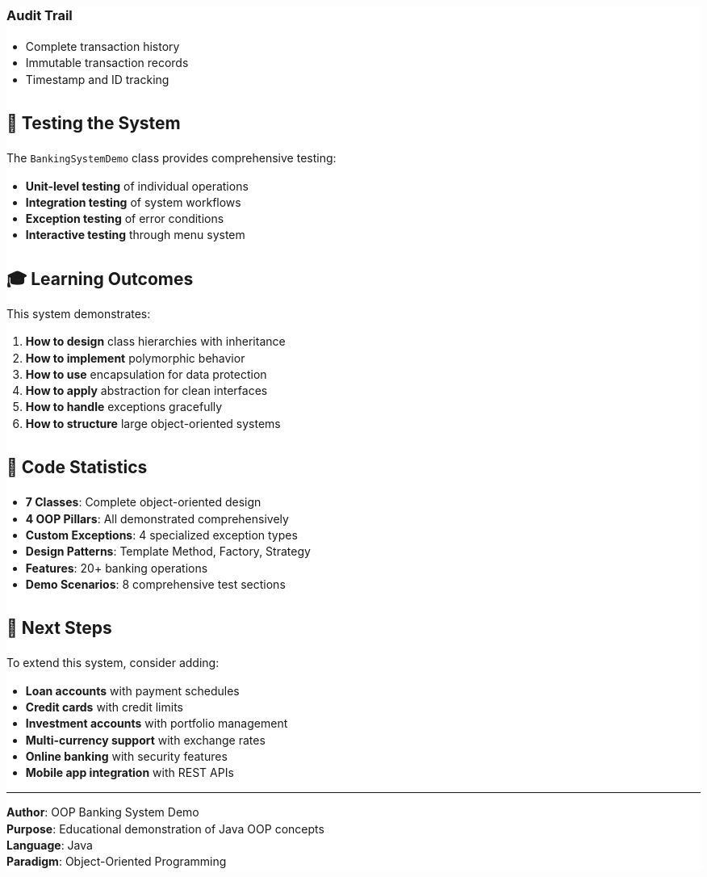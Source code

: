 ### Audit Trail
- Complete transaction history
- Immutable transaction records
- Timestamp and ID tracking

## 🧪 Testing the System

The `BankingSystemDemo` class provides comprehensive testing:

- **Unit-level testing** of individual operations
- **Integration testing** of system workflows
- **Exception testing** of error conditions
- **Interactive testing** through menu system

## 🎓 Learning Outcomes

This system demonstrates:

1. **How to design** class hierarchies with inheritance
2. **How to implement** polymorphic behavior
3. **How to use** encapsulation for data protection
4. **How to apply** abstraction for clean interfaces
5. **How to handle** exceptions gracefully
6. **How to structure** large object-oriented systems

## 📝 Code Statistics

- **7 Classes**: Complete object-oriented design
- **4 OOP Pillars**: All demonstrated comprehensively
- **Custom Exceptions**: 4 specialized exception types
- **Design Patterns**: Template Method, Factory, Strategy
- **Features**: 20+ banking operations
- **Demo Scenarios**: 8 comprehensive test sections

## 🚀 Next Steps

To extend this system, consider adding:

- **Loan accounts** with payment schedules
- **Credit cards** with credit limits
- **Investment accounts** with portfolio management
- **Multi-currency support** with exchange rates
- **Online banking** with security features
- **Mobile app integration** with REST APIs

---

**Author**: OOP Banking System Demo  
**Purpose**: Educational demonstration of Java OOP concepts  
**Language**: Java  
**Paradigm**: Object-Oriented Programming
